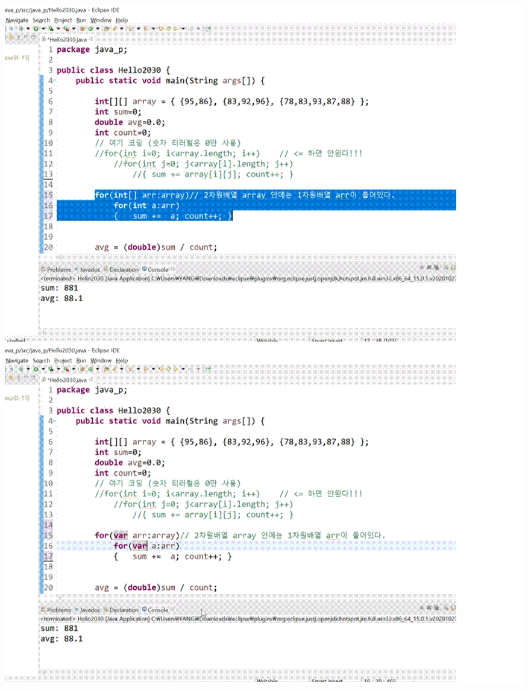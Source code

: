 <img src="/images/2022-01-27-(Java)Basic(기초문법)/clip_image170.gif" />

<img src="/images/2022-01-27-(Java)Basic(기초문법)/clip_image172.gif" />
